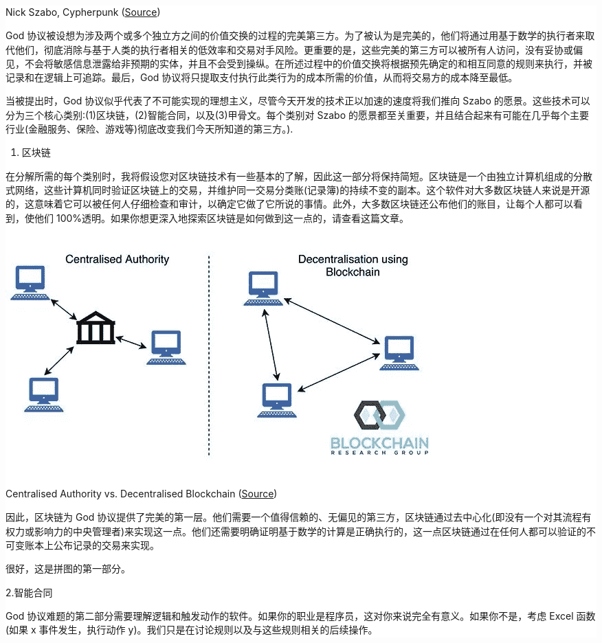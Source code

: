 Nick Szabo, Cypherpunk ([Source](https://blockchain.uark.edu/nick-szabo/))

God 协议被设想为涉及两个或多个独立方之间的价值交换的过程的完美第三方。为了被认为是完美的，他们将通过用基于数学的执行者来取代他们，彻底消除与基于人类的执行者相关的低效率和交易对手风险。更重要的是，这些完美的第三方可以被所有人访问，没有妥协或偏见，不会将敏感信息泄露给非预期的实体，并且不会受到操纵。在所述过程中的价值交换将根据预先确定的和相互同意的规则来执行，并被记录和在逻辑上可追踪。最后，God 协议将只提取支付执行此类行为的成本所需的价值，从而将交易方的成本降至最低。

当被提出时，God 协议似乎代表了不可能实现的理想主义，尽管今天开发的技术正以加速的速度将我们推向 Szabo 的愿景。这些技术可以分为三个核心类别:(1)区块链，(2)智能合同，以及(3)甲骨文。每个类别对 Szabo 的愿景都至关重要，并且结合起来有可能在几乎每个主要行业(金融服务、保险、游戏等)彻底改变我们今天所知道的第三方。).

1.  区块链

在分解所需的每个类别时，我将假设您对区块链技术有一些基本的了解，因此这一部分将保持简短。区块链是一个由独立计算机组成的分散式网络，这些计算机同时验证区块链上的交易，并维护同一交易分类账(记录簿)的持续不变的副本。这个软件对大多数区块链人来说是开源的，这意味着它可以被任何人仔细检查和审计，以确定它做了它所说的事情。此外，大多数区块链还公布他们的账目，让每个人都可以看到，使他们 100%透明。如果你想更深入地探索区块链是如何做到这一点的，请查看这篇文章。

![](img/208393e684a946774133317ba40d2d5d.png)

Centralised Authority vs. Decentralised Blockchain ([Source](https://timesofmalta.com/articles/view/What-on-earth-is-Blockchain.675774))

因此，区块链为 God 协议提供了完美的第一层。他们需要一个值得信赖的、无偏见的第三方，区块链通过去中心化(即没有一个对其流程有权力或影响力的中央管理者)来实现这一点。他们还需要明确证明基于数学的计算是正确执行的，这一点区块链通过在任何人都可以验证的不可变账本上公布记录的交易来实现。

很好，这是拼图的第一部分。

2.智能合同

God 协议难题的第二部分需要理解逻辑和触发动作的软件。如果你的职业是程序员，这对你来说完全有意义。如果你不是，考虑 Excel 函数(如果 x 事件发生，执行动作 y)。我们只是在讨论规则以及与这些规则相关的后续操作。
